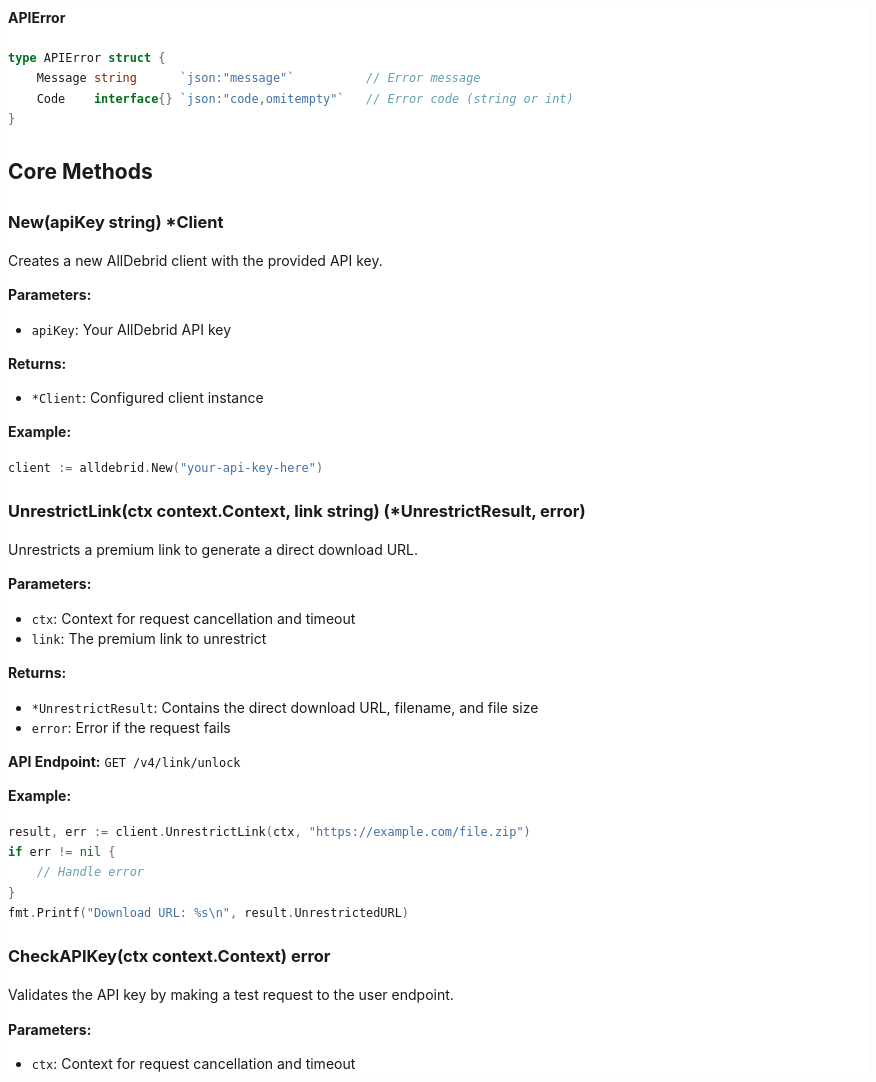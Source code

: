 #### APIError

```go
type APIError struct {
    Message string      `json:"message"`          // Error message
    Code    interface{} `json:"code,omitempty"`   // Error code (string or int)
}
```

## Core Methods

### New(apiKey string) *Client

Creates a new AllDebrid client with the provided API key.

**Parameters:**
- `apiKey`: Your AllDebrid API key

**Returns:**
- `*Client`: Configured client instance

**Example:**
```go
client := alldebrid.New("your-api-key-here")
```

### UnrestrictLink(ctx context.Context, link string) (*UnrestrictResult, error)

Unrestricts a premium link to generate a direct download URL.

**Parameters:**
- `ctx`: Context for request cancellation and timeout
- `link`: The premium link to unrestrict

**Returns:**
- `*UnrestrictResult`: Contains the direct download URL, filename, and file size
- `error`: Error if the request fails

**API Endpoint:** `GET /v4/link/unlock`

**Example:**
```go
result, err := client.UnrestrictLink(ctx, "https://example.com/file.zip")
if err != nil {
    // Handle error
}
fmt.Printf("Download URL: %s\n", result.UnrestrictedURL)
```

### CheckAPIKey(ctx context.Context) error

Validates the API key by making a test request to the user endpoint.

**Parameters:**
- `ctx`: Context for request cancellation and timeout
